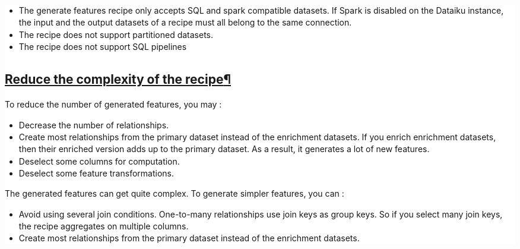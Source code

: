 
* The generate features recipe only accepts SQL and spark compatible datasets. If Spark is disabled on the Dataiku instance, the input and the output datasets of a recipe must all belong to the same connection.
* The recipe does not support partitioned datasets.
* The recipe does not support SQL pipelines




[Reduce the complexity of the recipe](#id9)[¶](#reduce-the-complexity-of-the-recipe "Permalink to this heading")
----------------------------------------------------------------------------------------------------------------


To reduce the number of generated features, you may :


* Decrease the number of relationships.
* Create most relationships from the primary dataset instead of the enrichment datasets. If you enrich enrichment datasets, then their enriched version adds up to the primary dataset. As a result, it generates a lot of new features.
* Deselect some columns for computation.
* Deselect some feature transformations.


The generated features can get quite complex. To generate simpler features, you can :


* Avoid using several join conditions. One\-to\-many relationships use join keys as group keys. So if you select many join keys, the recipe aggregates on multiple columns.
* Create most relationships from the primary dataset instead of the enrichment datasets.